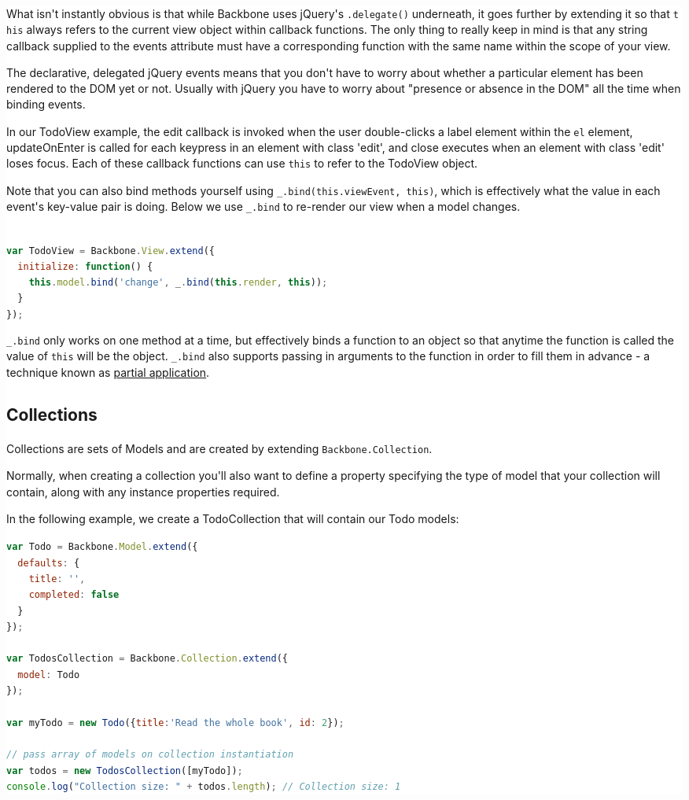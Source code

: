 ```javascript
```

What isn't instantly obvious is that while Backbone uses jQuery's `.delegate()` underneath, it goes further by extending it so that `this` always refers to the current view object within callback functions. The only thing to really keep in mind is that any string callback supplied to the events attribute must have a corresponding function with the same name within the scope of your view. 

The declarative, delegated jQuery events means that you don't have to worry about whether a particular element has been rendered to the DOM yet or not. Usually with jQuery you have to worry about "presence or absence in the DOM" all the time when binding events.

In our TodoView example, the edit callback is invoked when the user double-clicks a label element within the `el` element, updateOnEnter is called for each keypress in an element with class 'edit', and close executes when an element with class 'edit' loses focus. Each of these callback functions can use `this` to refer to the TodoView object.

Note that you can also bind methods yourself using `_.bind(this.viewEvent, this)`, which is effectively what the value in each event's key-value pair is doing. Below we use `_.bind` to re-render our view when a model changes.

```javascript

var TodoView = Backbone.View.extend({
  initialize: function() {
    this.model.bind('change', _.bind(this.render, this));
  }
});
```

`_.bind` only works on one method at a time, but effectively binds a function to an object so that anytime the function is called the value of `this` will be the object. `_.bind` also supports passing in arguments to the function in order to fill them in advance - a technique known as [partial application](http://benalman.com/news/2012/09/partial-application-in-javascript/).


## Collections

Collections are sets of Models and are created by extending `Backbone.Collection`.

Normally, when creating a collection you'll also want to define a property specifying the type of model that your collection will contain, along with any instance properties required.

In the following example, we create a TodoCollection that will contain our Todo models:

```javascript
var Todo = Backbone.Model.extend({
  defaults: {
    title: '',
    completed: false
  }
});

var TodosCollection = Backbone.Collection.extend({
  model: Todo
});

var myTodo = new Todo({title:'Read the whole book', id: 2});

// pass array of models on collection instantiation
var todos = new TodosCollection([myTodo]);
console.log("Collection size: " + todos.length); // Collection size: 1
```
